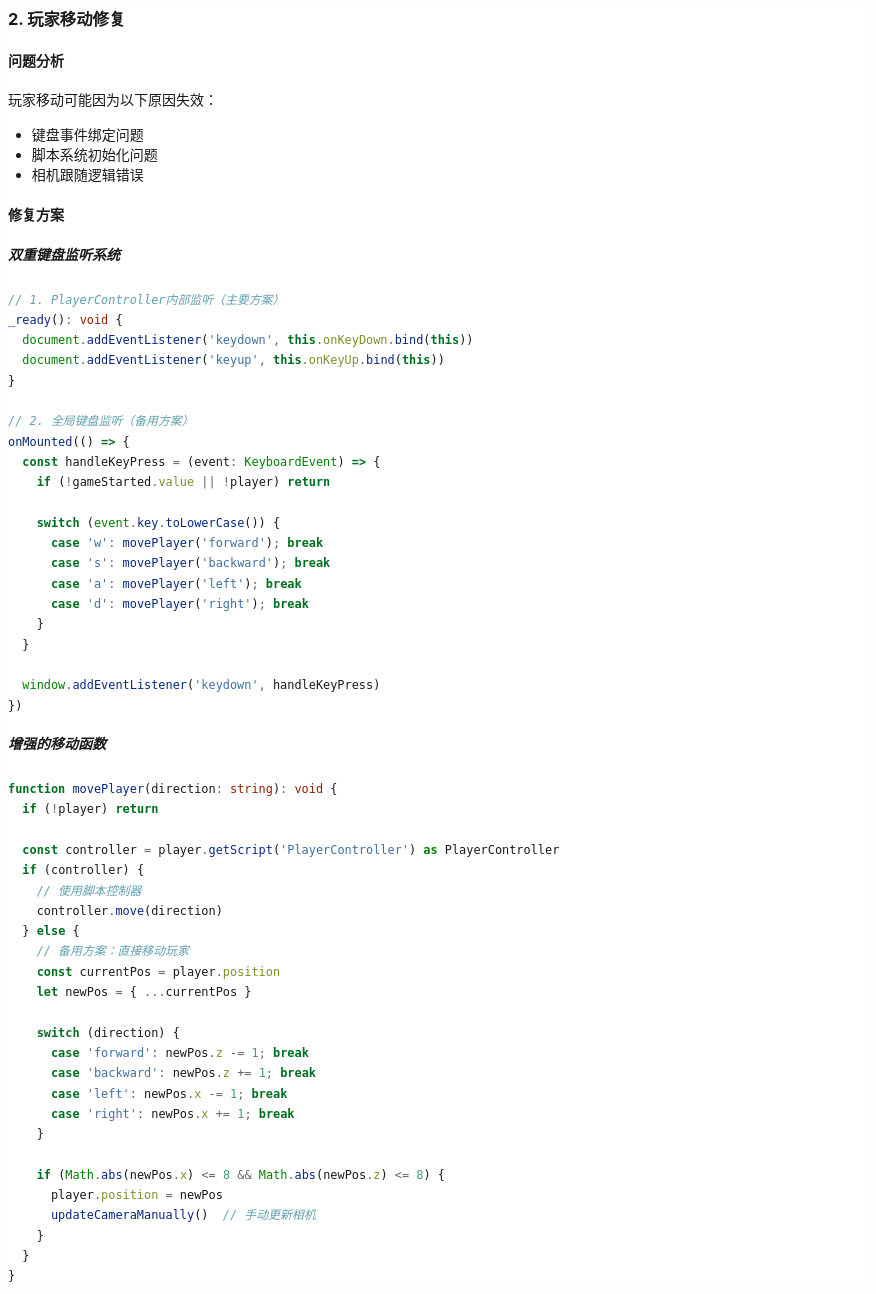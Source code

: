 ### 2. 玩家移动修复

#### 问题分析
玩家移动可能因为以下原因失效：
- 键盘事件绑定问题
- 脚本系统初始化问题
- 相机跟随逻辑错误

#### 修复方案

##### 双重键盘监听系统
```typescript
// 1. PlayerController内部监听（主要方案）
_ready(): void {
  document.addEventListener('keydown', this.onKeyDown.bind(this))
  document.addEventListener('keyup', this.onKeyUp.bind(this))
}

// 2. 全局键盘监听（备用方案）
onMounted(() => {
  const handleKeyPress = (event: KeyboardEvent) => {
    if (!gameStarted.value || !player) return
    
    switch (event.key.toLowerCase()) {
      case 'w': movePlayer('forward'); break
      case 's': movePlayer('backward'); break
      case 'a': movePlayer('left'); break
      case 'd': movePlayer('right'); break
    }
  }
  
  window.addEventListener('keydown', handleKeyPress)
})
```

##### 增强的移动函数
```typescript
function movePlayer(direction: string): void {
  if (!player) return
  
  const controller = player.getScript('PlayerController') as PlayerController
  if (controller) {
    // 使用脚本控制器
    controller.move(direction)
  } else {
    // 备用方案：直接移动玩家
    const currentPos = player.position
    let newPos = { ...currentPos }
    
    switch (direction) {
      case 'forward': newPos.z -= 1; break
      case 'backward': newPos.z += 1; break
      case 'left': newPos.x -= 1; break
      case 'right': newPos.x += 1; break
    }
    
    if (Math.abs(newPos.x) <= 8 && Math.abs(newPos.z) <= 8) {
      player.position = newPos
      updateCameraManually()  // 手动更新相机
    }
  }
}
```
